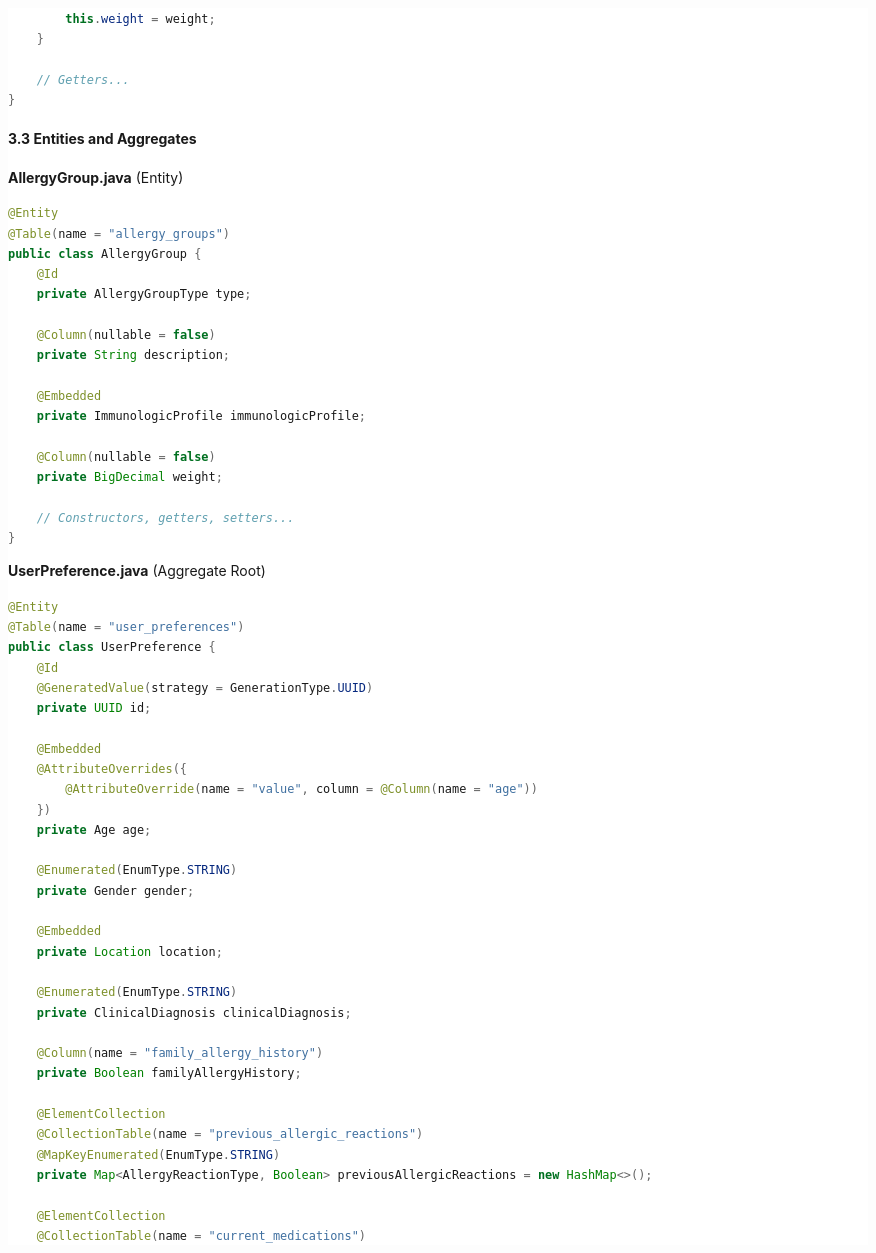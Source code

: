 ```java
        this.weight = weight;
    }
    
    // Getters...
}
```

#### 3.3 Entities and Aggregates

**AllergyGroup.java** (Entity)
```java
@Entity
@Table(name = "allergy_groups")
public class AllergyGroup {
    @Id
    private AllergyGroupType type;
    
    @Column(nullable = false)
    private String description;
    
    @Embedded
    private ImmunologicProfile immunologicProfile;
    
    @Column(nullable = false)
    private BigDecimal weight;
    
    // Constructors, getters, setters...
}
```

**UserPreference.java** (Aggregate Root)
```java
@Entity
@Table(name = "user_preferences")
public class UserPreference {
    @Id
    @GeneratedValue(strategy = GenerationType.UUID)
    private UUID id;
    
    @Embedded
    @AttributeOverrides({
        @AttributeOverride(name = "value", column = @Column(name = "age"))
    })
    private Age age;
    
    @Enumerated(EnumType.STRING)
    private Gender gender;
    
    @Embedded
    private Location location;
    
    @Enumerated(EnumType.STRING)
    private ClinicalDiagnosis clinicalDiagnosis;
    
    @Column(name = "family_allergy_history")
    private Boolean familyAllergyHistory;
    
    @ElementCollection
    @CollectionTable(name = "previous_allergic_reactions")
    @MapKeyEnumerated(EnumType.STRING)
    private Map<AllergyReactionType, Boolean> previousAllergicReactions = new HashMap<>();
    
    @ElementCollection
    @CollectionTable(name = "current_medications")
```